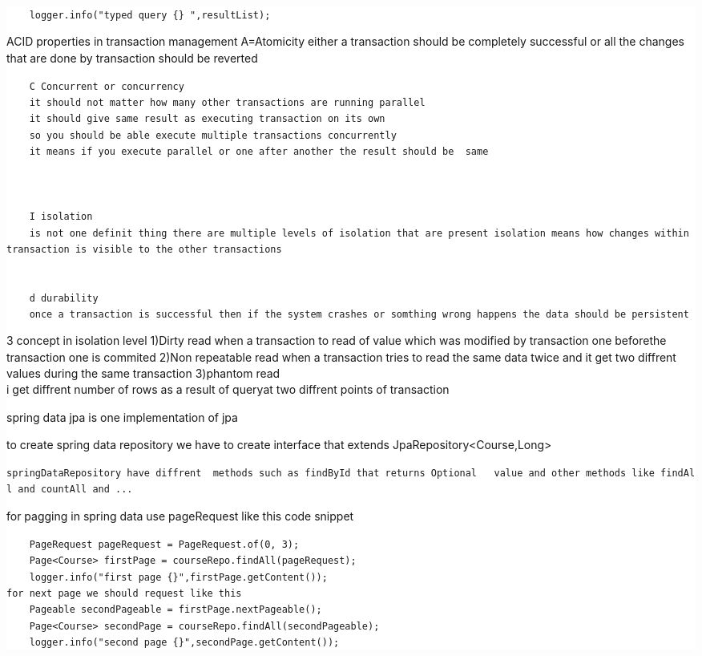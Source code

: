 		logger.info("typed query {} ",resultList);






ACID properties in transaction management
		A=Atomicity either a transaction should be completely successful or
		all the changes that are done by transaction should be reverted
		
		C Concurrent or concurrency
		it should not matter how many other transactions are running parallel
		it should give same result as executing transaction on its own
		so you should be able execute multiple transactions concurrently
		it means if you execute parallel or one after another the result should be  same
		
		
		
		I isolation
		is not one definit thing there are multiple levels of isolation that are present isolation means how changes within transaction is visible to the other transactions
		
		
		d durability
		once a transaction is successful then if the system crashes or somthing wrong happens the data should be persistent
		

3 concept in isolation level
	1)Dirty read
		when a transaction to read of value which was modified by transaction 
		one beforethe transaction one is commited
	2)Non repeatable read
	 	when a transaction tries to read the same data twice and it get two
	 	diffrent values during the same transaction
	3)phantom read		
		i get diffrent number of rows as a result of queryat two diffrent 
		points of transaction
		



spring data jpa is one implementation of jpa

to create spring data repository we have to create interface
that extends JpaRepository<Course,Long>

	springDataRepository have diffrent  methods such as findById that returns Optional   value and other methods like findAll and countAll and ...
	
	
	
for pagging in spring data 
	use pageRequest like this code snippet
	
		PageRequest pageRequest = PageRequest.of(0, 3);
		Page<Course> firstPage = courseRepo.findAll(pageRequest);
		logger.info("first page {}",firstPage.getContent());
	for next page we should request like this
		Pageable secondPageable = firstPage.nextPageable();
		Page<Course> secondPage = courseRepo.findAll(secondPageable);
		logger.info("second page {}",secondPage.getContent());
			